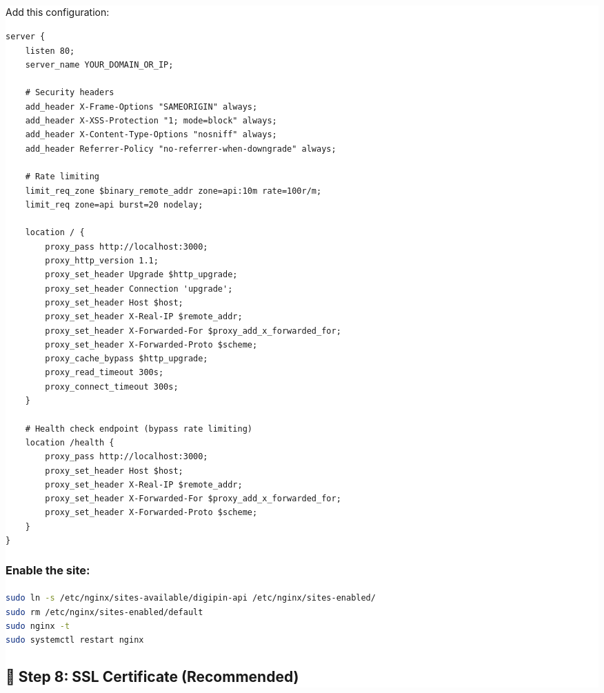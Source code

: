 Add this configuration:
```nginx
server {
    listen 80;
    server_name YOUR_DOMAIN_OR_IP;

    # Security headers
    add_header X-Frame-Options "SAMEORIGIN" always;
    add_header X-XSS-Protection "1; mode=block" always;
    add_header X-Content-Type-Options "nosniff" always;
    add_header Referrer-Policy "no-referrer-when-downgrade" always;

    # Rate limiting
    limit_req_zone $binary_remote_addr zone=api:10m rate=100r/m;
    limit_req zone=api burst=20 nodelay;

    location / {
        proxy_pass http://localhost:3000;
        proxy_http_version 1.1;
        proxy_set_header Upgrade $http_upgrade;
        proxy_set_header Connection 'upgrade';
        proxy_set_header Host $host;
        proxy_set_header X-Real-IP $remote_addr;
        proxy_set_header X-Forwarded-For $proxy_add_x_forwarded_for;
        proxy_set_header X-Forwarded-Proto $scheme;
        proxy_cache_bypass $http_upgrade;
        proxy_read_timeout 300s;
        proxy_connect_timeout 300s;
    }

    # Health check endpoint (bypass rate limiting)
    location /health {
        proxy_pass http://localhost:3000;
        proxy_set_header Host $host;
        proxy_set_header X-Real-IP $remote_addr;
        proxy_set_header X-Forwarded-For $proxy_add_x_forwarded_for;
        proxy_set_header X-Forwarded-Proto $scheme;
    }
}
```

### Enable the site:
```bash
sudo ln -s /etc/nginx/sites-available/digipin-api /etc/nginx/sites-enabled/
sudo rm /etc/nginx/sites-enabled/default
sudo nginx -t
sudo systemctl restart nginx
```

## 🔐 Step 8: SSL Certificate (Recommended)
